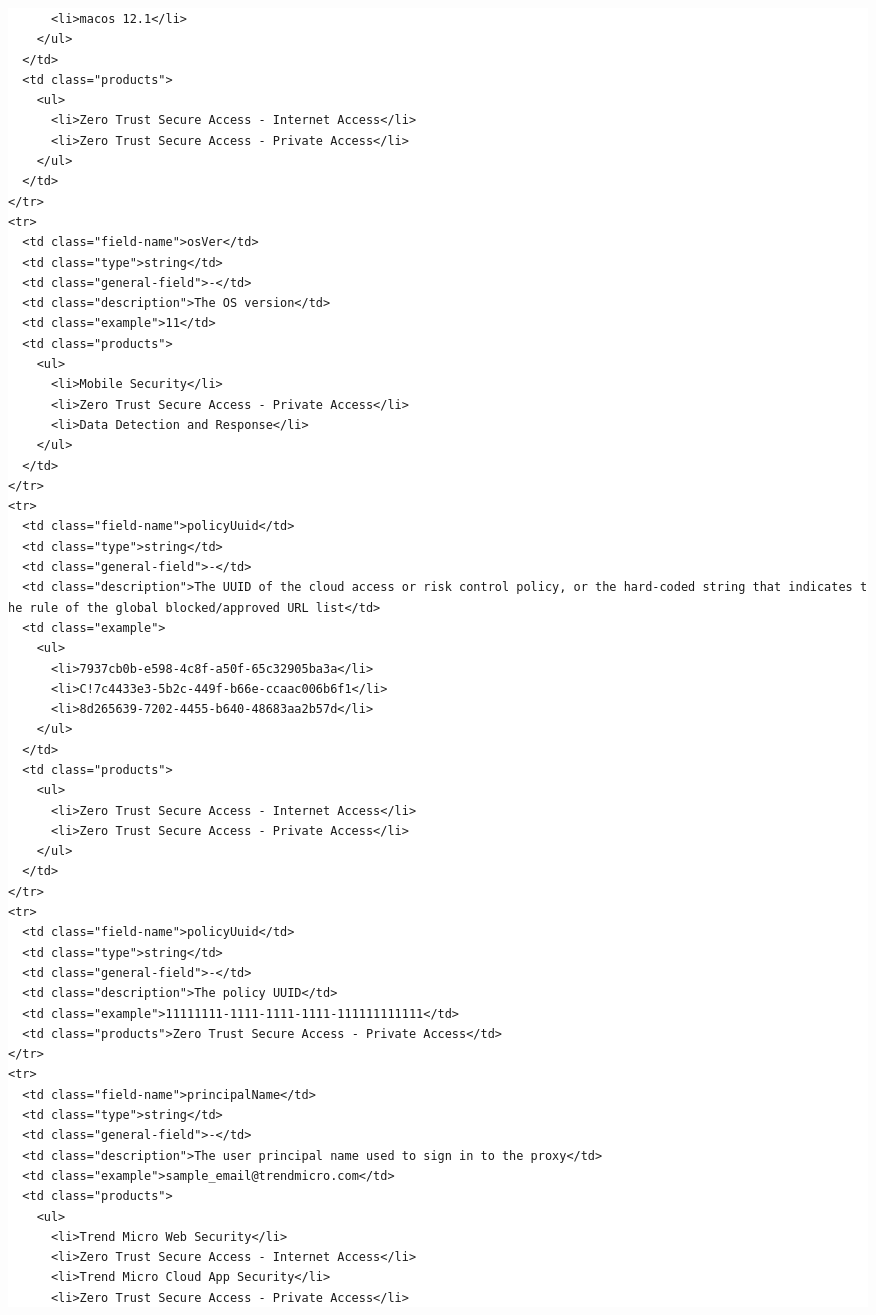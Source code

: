           <li>macos 12.1</li>
        </ul>
      </td>
      <td class="products">
        <ul>
          <li>Zero Trust Secure Access - Internet Access</li>
          <li>Zero Trust Secure Access - Private Access</li>
        </ul>
      </td>
    </tr>
    <tr>
      <td class="field-name">osVer</td>
      <td class="type">string</td>
      <td class="general-field">-</td>
      <td class="description">The OS version</td>
      <td class="example">11</td>
      <td class="products">
        <ul>
          <li>Mobile Security</li>
          <li>Zero Trust Secure Access - Private Access</li>
          <li>Data Detection and Response</li>
        </ul>
      </td>
    </tr>
    <tr>
      <td class="field-name">policyUuid</td>
      <td class="type">string</td>
      <td class="general-field">-</td>
      <td class="description">The UUID of the cloud access or risk control policy, or the hard-coded string that indicates the rule of the global blocked/approved URL list</td>
      <td class="example">
        <ul>
          <li>7937cb0b-e598-4c8f-a50f-65c32905ba3a</li>
          <li>C!7c4433e3-5b2c-449f-b66e-ccaac006b6f1</li>
          <li>8d265639-7202-4455-b640-48683aa2b57d</li>
        </ul>
      </td>
      <td class="products">
        <ul>
          <li>Zero Trust Secure Access - Internet Access</li>
          <li>Zero Trust Secure Access - Private Access</li>
        </ul>
      </td>
    </tr>
    <tr>
      <td class="field-name">policyUuid</td>
      <td class="type">string</td>
      <td class="general-field">-</td>
      <td class="description">The policy UUID</td>
      <td class="example">11111111-1111-1111-1111-111111111111</td>
      <td class="products">Zero Trust Secure Access - Private Access</td>
    </tr>
    <tr>
      <td class="field-name">principalName</td>
      <td class="type">string</td>
      <td class="general-field">-</td>
      <td class="description">The user principal name used to sign in to the proxy</td>
      <td class="example">sample_email@trendmicro.com</td>
      <td class="products">
        <ul>
          <li>Trend Micro Web Security</li>
          <li>Zero Trust Secure Access - Internet Access</li>
          <li>Trend Micro Cloud App Security</li>
          <li>Zero Trust Secure Access - Private Access</li>